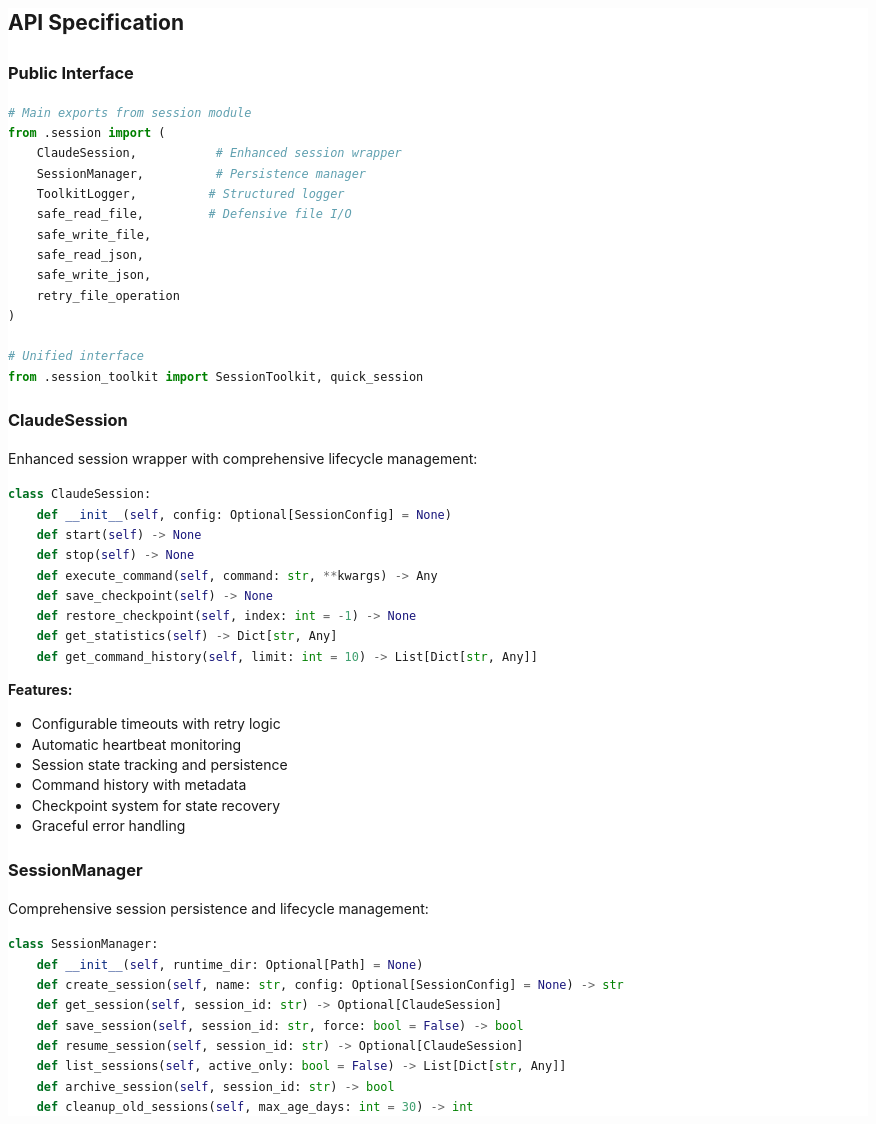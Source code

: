## API Specification

### Public Interface

```python
# Main exports from session module
from .session import (
    ClaudeSession,           # Enhanced session wrapper
    SessionManager,          # Persistence manager
    ToolkitLogger,          # Structured logger
    safe_read_file,         # Defensive file I/O
    safe_write_file,
    safe_read_json,
    safe_write_json,
    retry_file_operation
)

# Unified interface
from .session_toolkit import SessionToolkit, quick_session
```

### ClaudeSession

Enhanced session wrapper with comprehensive lifecycle management:

```python
class ClaudeSession:
    def __init__(self, config: Optional[SessionConfig] = None)
    def start(self) -> None
    def stop(self) -> None
    def execute_command(self, command: str, **kwargs) -> Any
    def save_checkpoint(self) -> None
    def restore_checkpoint(self, index: int = -1) -> None
    def get_statistics(self) -> Dict[str, Any]
    def get_command_history(self, limit: int = 10) -> List[Dict[str, Any]]
```

**Features:**

- Configurable timeouts with retry logic
- Automatic heartbeat monitoring
- Session state tracking and persistence
- Command history with metadata
- Checkpoint system for state recovery
- Graceful error handling

### SessionManager

Comprehensive session persistence and lifecycle management:

```python
class SessionManager:
    def __init__(self, runtime_dir: Optional[Path] = None)
    def create_session(self, name: str, config: Optional[SessionConfig] = None) -> str
    def get_session(self, session_id: str) -> Optional[ClaudeSession]
    def save_session(self, session_id: str, force: bool = False) -> bool
    def resume_session(self, session_id: str) -> Optional[ClaudeSession]
    def list_sessions(self, active_only: bool = False) -> List[Dict[str, Any]]
    def archive_session(self, session_id: str) -> bool
    def cleanup_old_sessions(self, max_age_days: int = 30) -> int
```
